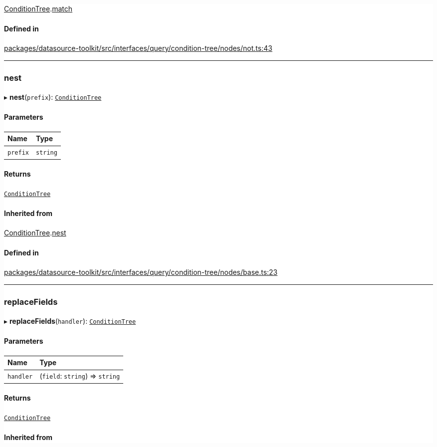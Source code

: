 [ConditionTree](../wiki/@forestadmin.datasource-toolkit.ConditionTree).[match](../wiki/@forestadmin.datasource-toolkit.ConditionTree#match)

#### Defined in

[packages/datasource-toolkit/src/interfaces/query/condition-tree/nodes/not.ts:43](https://github.com/ForestAdmin/agent-nodejs/blob/4dc29e4/packages/datasource-toolkit/src/interfaces/query/condition-tree/nodes/not.ts#L43)

___

### nest

▸ **nest**(`prefix`): [`ConditionTree`](../wiki/@forestadmin.datasource-toolkit.ConditionTree)

#### Parameters

| Name | Type |
| :------ | :------ |
| `prefix` | `string` |

#### Returns

[`ConditionTree`](../wiki/@forestadmin.datasource-toolkit.ConditionTree)

#### Inherited from

[ConditionTree](../wiki/@forestadmin.datasource-toolkit.ConditionTree).[nest](../wiki/@forestadmin.datasource-toolkit.ConditionTree#nest)

#### Defined in

[packages/datasource-toolkit/src/interfaces/query/condition-tree/nodes/base.ts:23](https://github.com/ForestAdmin/agent-nodejs/blob/4dc29e4/packages/datasource-toolkit/src/interfaces/query/condition-tree/nodes/base.ts#L23)

___

### replaceFields

▸ **replaceFields**(`handler`): [`ConditionTree`](../wiki/@forestadmin.datasource-toolkit.ConditionTree)

#### Parameters

| Name | Type |
| :------ | :------ |
| `handler` | (`field`: `string`) => `string` |

#### Returns

[`ConditionTree`](../wiki/@forestadmin.datasource-toolkit.ConditionTree)

#### Inherited from
